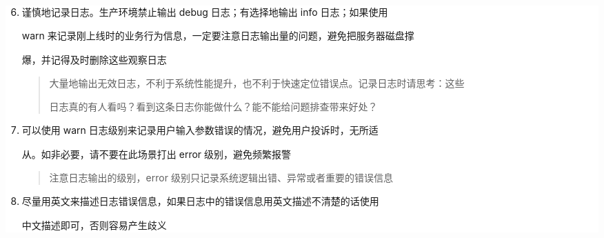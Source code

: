 6. 谨慎地记录日志。生产环境禁止输出 debug 日志；有选择地输出 info 日志；如果使用

   warn 来记录刚上线时的业务行为信息，一定要注意日志输出量的问题，避免把服务器磁盘撑

   爆，并记得及时删除这些观察日志

   > 大量地输出无效日志，不利于系统性能提升，也不利于快速定位错误点。记录日志时请思考：这些
   >
   > 日志真的有人看吗？看到这条日志你能做什么？能不能给问题排查带来好处？

7. 可以使用 warn 日志级别来记录用户输入参数错误的情况，避免用户投诉时，无所适

   从。如非必要，请不要在此场景打出 error 级别，避免频繁报警

   > 注意日志输出的级别，error 级别只记录系统逻辑出错、异常或者重要的错误信息

8. 尽量用英文来描述日志错误信息，如果日志中的错误信息用英文描述不清楚的话使用

   中文描述即可，否则容易产生歧义